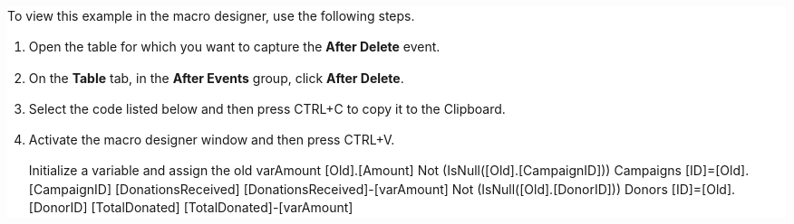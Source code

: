 To view this example in the macro designer, use the following steps.

1.  Open the table for which you want to capture the **After Delete** event.

2.  On the **Table** tab, in the **After Events** group, click **After Delete**.

3.  Select the code listed below and then press CTRL+C to copy it to the Clipboard.

4.  Activate the macro designer window and then press CTRL+V.



    <?xml version="1.0" encoding="UTF-16" standalone="no"?> 
    <DataMacros xmlns="http://schemas.microsoft.com/office/accessservices/2009/04/application"> 
      <DataMacro Event="AfterDelete"> 
        <Statements> 
          <Comment>Initialize a variable and assign the old</Comment> 
          <Action Name="SetLocalVar"> 
            <Argument Name="Name">varAmount</Argument> 
            <Argument Name="Value">[Old].[Amount]</Argument> 
          </Action> 
          <ConditionalBlock> 
            <If> 
              <Condition>Not (IsNull([Old].[CampaignID]))</Condition> 
              <Statements> 
                <ForEachRecord> 
                  <Data> 
                    <Reference>Campaigns</Reference> 
                    <WhereCondition>[ID]=[Old].[CampaignID]</WhereCondition> 
                  </Data> 
                  <Statements> 
                    <EditRecord> 
                      <Data /> 
                      <Statements> 
                        <Action Collapsed="true" Name="SetField"> 
                          <Argument Name="Field">[DonationsReceived]</Argument> 
                          <Argument Name="Value">[DonationsReceived]-[varAmount]</Argument> 
                        </Action> 
                      </Statements> 
                    </EditRecord> 
                  </Statements> 
                </ForEachRecord> 
              </Statements> 
            </If> 
          </ConditionalBlock> 
          <ConditionalBlock> 
            <If> 
              <Condition>Not (IsNull([Old].[DonorID]))</Condition> 
              <Statements> 
                <ForEachRecord> 
                  <Data> 
                    <Reference>Donors</Reference> 
                    <WhereCondition>[ID]=[Old].[DonorID]</WhereCondition> 
                  </Data> 
                  <Statements> 
                    <EditRecord> 
                      <Data /> 
                      <Statements> 
                        <Action Name="SetField"> 
                          <Argument Name="Field">[TotalDonated]</Argument> 
                          <Argument Name="Value">[TotalDonated]-[varAmount]</Argument> 
                        </Action> 
                      </Statements> 
                    </EditRecord> 
                  </Statements> 
                </ForEachRecord> 
              </Statements> 